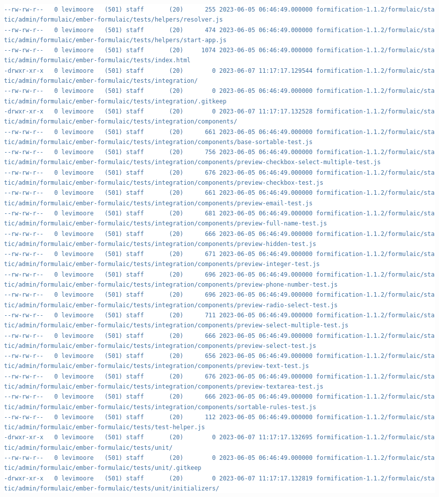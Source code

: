 ```diff
--rw-rw-r--   0 levimoore   (501) staff       (20)      255 2023-06-05 06:46:49.000000 formification-1.1.2/formulaic/static/admin/formulaic/ember-formulaic/tests/helpers/resolver.js
--rw-rw-r--   0 levimoore   (501) staff       (20)      474 2023-06-05 06:46:49.000000 formification-1.1.2/formulaic/static/admin/formulaic/ember-formulaic/tests/helpers/start-app.js
--rw-rw-r--   0 levimoore   (501) staff       (20)     1074 2023-06-05 06:46:49.000000 formification-1.1.2/formulaic/static/admin/formulaic/ember-formulaic/tests/index.html
-drwxr-xr-x   0 levimoore   (501) staff       (20)        0 2023-06-07 11:17:17.129544 formification-1.1.2/formulaic/static/admin/formulaic/ember-formulaic/tests/integration/
--rw-rw-r--   0 levimoore   (501) staff       (20)        0 2023-06-05 06:46:49.000000 formification-1.1.2/formulaic/static/admin/formulaic/ember-formulaic/tests/integration/.gitkeep
-drwxr-xr-x   0 levimoore   (501) staff       (20)        0 2023-06-07 11:17:17.132528 formification-1.1.2/formulaic/static/admin/formulaic/ember-formulaic/tests/integration/components/
--rw-rw-r--   0 levimoore   (501) staff       (20)      661 2023-06-05 06:46:49.000000 formification-1.1.2/formulaic/static/admin/formulaic/ember-formulaic/tests/integration/components/base-sortable-test.js
--rw-rw-r--   0 levimoore   (501) staff       (20)      756 2023-06-05 06:46:49.000000 formification-1.1.2/formulaic/static/admin/formulaic/ember-formulaic/tests/integration/components/preview-checkbox-select-multiple-test.js
--rw-rw-r--   0 levimoore   (501) staff       (20)      676 2023-06-05 06:46:49.000000 formification-1.1.2/formulaic/static/admin/formulaic/ember-formulaic/tests/integration/components/preview-checkbox-test.js
--rw-rw-r--   0 levimoore   (501) staff       (20)      661 2023-06-05 06:46:49.000000 formification-1.1.2/formulaic/static/admin/formulaic/ember-formulaic/tests/integration/components/preview-email-test.js
--rw-rw-r--   0 levimoore   (501) staff       (20)      681 2023-06-05 06:46:49.000000 formification-1.1.2/formulaic/static/admin/formulaic/ember-formulaic/tests/integration/components/preview-full-name-test.js
--rw-rw-r--   0 levimoore   (501) staff       (20)      666 2023-06-05 06:46:49.000000 formification-1.1.2/formulaic/static/admin/formulaic/ember-formulaic/tests/integration/components/preview-hidden-test.js
--rw-rw-r--   0 levimoore   (501) staff       (20)      671 2023-06-05 06:46:49.000000 formification-1.1.2/formulaic/static/admin/formulaic/ember-formulaic/tests/integration/components/preview-integer-test.js
--rw-rw-r--   0 levimoore   (501) staff       (20)      696 2023-06-05 06:46:49.000000 formification-1.1.2/formulaic/static/admin/formulaic/ember-formulaic/tests/integration/components/preview-phone-number-test.js
--rw-rw-r--   0 levimoore   (501) staff       (20)      696 2023-06-05 06:46:49.000000 formification-1.1.2/formulaic/static/admin/formulaic/ember-formulaic/tests/integration/components/preview-radio-select-test.js
--rw-rw-r--   0 levimoore   (501) staff       (20)      711 2023-06-05 06:46:49.000000 formification-1.1.2/formulaic/static/admin/formulaic/ember-formulaic/tests/integration/components/preview-select-multiple-test.js
--rw-rw-r--   0 levimoore   (501) staff       (20)      666 2023-06-05 06:46:49.000000 formification-1.1.2/formulaic/static/admin/formulaic/ember-formulaic/tests/integration/components/preview-select-test.js
--rw-rw-r--   0 levimoore   (501) staff       (20)      656 2023-06-05 06:46:49.000000 formification-1.1.2/formulaic/static/admin/formulaic/ember-formulaic/tests/integration/components/preview-text-test.js
--rw-rw-r--   0 levimoore   (501) staff       (20)      676 2023-06-05 06:46:49.000000 formification-1.1.2/formulaic/static/admin/formulaic/ember-formulaic/tests/integration/components/preview-textarea-test.js
--rw-rw-r--   0 levimoore   (501) staff       (20)      666 2023-06-05 06:46:49.000000 formification-1.1.2/formulaic/static/admin/formulaic/ember-formulaic/tests/integration/components/sortable-rules-test.js
--rw-rw-r--   0 levimoore   (501) staff       (20)      112 2023-06-05 06:46:49.000000 formification-1.1.2/formulaic/static/admin/formulaic/ember-formulaic/tests/test-helper.js
-drwxr-xr-x   0 levimoore   (501) staff       (20)        0 2023-06-07 11:17:17.132695 formification-1.1.2/formulaic/static/admin/formulaic/ember-formulaic/tests/unit/
--rw-rw-r--   0 levimoore   (501) staff       (20)        0 2023-06-05 06:46:49.000000 formification-1.1.2/formulaic/static/admin/formulaic/ember-formulaic/tests/unit/.gitkeep
-drwxr-xr-x   0 levimoore   (501) staff       (20)        0 2023-06-07 11:17:17.132819 formification-1.1.2/formulaic/static/admin/formulaic/ember-formulaic/tests/unit/initializers/
```